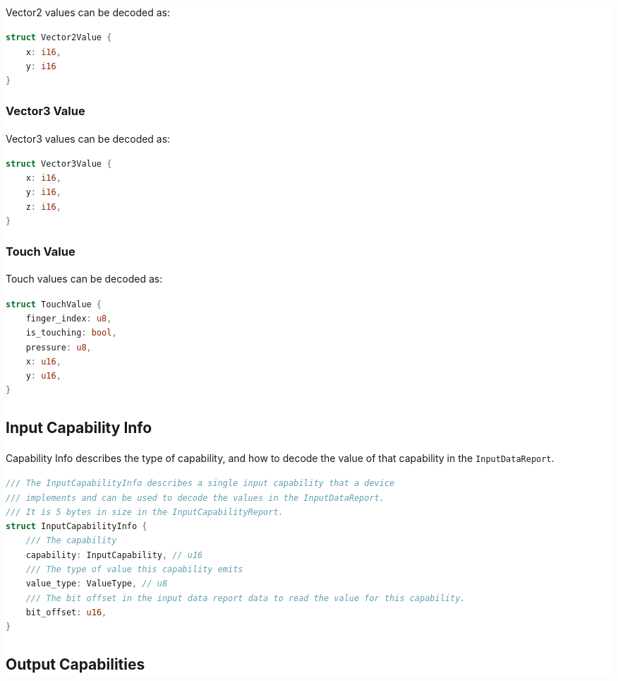 Vector2 values can be decoded as:

```rust
struct Vector2Value {
    x: i16,
    y: i16
}
```

### Vector3 Value

Vector3 values can be decoded as:

```rust
struct Vector3Value {
    x: i16,
    y: i16,
    z: i16,
}
```

### Touch Value

Touch values can be decoded as:

```rust
struct TouchValue {
    finger_index: u8,
    is_touching: bool,
    pressure: u8,
    x: u16,
    y: u16,
}
```

## Input Capability Info

Capability Info describes the type of capability, and how to decode the value
of that capability in the `InputDataReport`.

```rust
/// The InputCapabilityInfo describes a single input capability that a device
/// implements and can be used to decode the values in the InputDataReport.
/// It is 5 bytes in size in the InputCapabilityReport.
struct InputCapabilityInfo {
    /// The capability
    capability: InputCapability, // u16
    /// The type of value this capability emits
    value_type: ValueType, // u8
    /// The bit offset in the input data report data to read the value for this capability.
    bit_offset: u16,
}
```

## Output Capabilities
